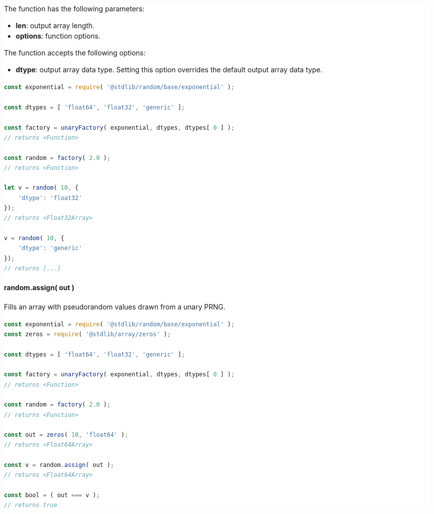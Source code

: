 The function has the following parameters:

-   **len**: output array length.
-   **options**: function options.

The function accepts the following options:

-   **dtype**: output array data type. Setting this option overrides the default output array data type.

```javascript
const exponential = require( '@stdlib/random/base/exponential' );

const dtypes = [ 'float64', 'float32', 'generic' ];

const factory = unaryFactory( exponential, dtypes, dtypes[ 0 ] );
// returns <Function>

const random = factory( 2.0 );
// returns <Function>

let v = random( 10, {
    'dtype': 'float32'
});
// returns <Float32Array>

v = random( 10, {
    'dtype': 'generic'
});
// returns [...]
```

#### random.assign( out )

Fills an array with pseudorandom values drawn from a unary PRNG.

```javascript
const exponential = require( '@stdlib/random/base/exponential' );
const zeros = require( '@stdlib/array/zeros' );

const dtypes = [ 'float64', 'float32', 'generic' ];

const factory = unaryFactory( exponential, dtypes, dtypes[ 0 ] );
// returns <Function>

const random = factory( 2.0 );
// returns <Function>

const out = zeros( 10, 'float64' );
// returns <Float64Array>

const v = random.assign( out );
// returns <Float64Array>

const bool = ( out === v );
// returns true
```
